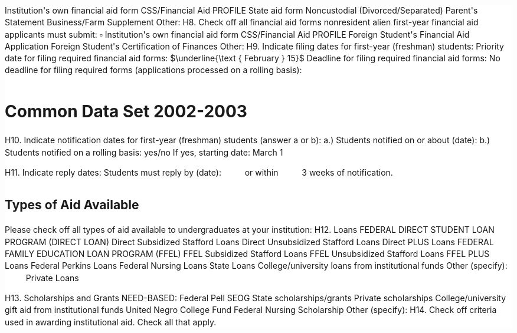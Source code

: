 Institution's own financial aid form
CSS/Financial Aid PROFILE
State aid form
Noncustodial (Divorced/Separated) Parent's Statement
Business/Farm Supplement
Other:
H8. Check off all financial aid forms nonresident alien first-year financial aid applicants must submit:
$\square$ Institution's own financial aid form
CSS/Financial Aid PROFILE
Foreign Student's Financial Aid Application
Foreign Student's Certification of Finances
Other:
H9. Indicate filing dates for first-year (freshman) students:
Priority date for filing required financial aid forms: $\underline{\text { February } 15}$
Deadline for filing required financial aid forms:
No deadline for filing required forms (applications processed on a rolling basis):
# Common Data Set 2002-2003 

H10. Indicate notification dates for first-year (freshman) students (answer a or b):
a.) Students notified on or about (date):
b.) Students notified on a rolling basis: yes/no If yes, starting date: March 1

H11. Indicate reply dates:
Students must reply by (date): $\qquad$ or within $\qquad$ 3 weeks of notification.

## Types of Aid Available

Please check off all types of aid available to undergraduates at your institution:
H12. Loans
FEDERAL DIRECT STUDENT LOAN PROGRAM (DIRECT LOAN)
Direct Subsidized Stafford Loans
Direct Unsubsidized Stafford Loans
Direct PLUS Loans
FEDERAL FAMILY EDUCATION LOAN PROGRAM (FFEL)
FFEL Subsidized Stafford Loans
FFEL Unsubsidized Stafford Loans
FFEL PLUS Loans
Federal Perkins Loans
Federal Nursing Loans
State Loans
College/university loans from institutional funds
Other (specify): $\qquad$ Private Loans

H13. Scholarships and Grants
NEED-BASED:
Federal Pell
SEOG
State scholarships/grants
Private scholarships
College/university gift aid from institutional funds
United Negro College Fund
Federal Nursing Scholarship
Other (specify):
H14. Check off criteria used in awarding institutional aid. Check all that apply.
